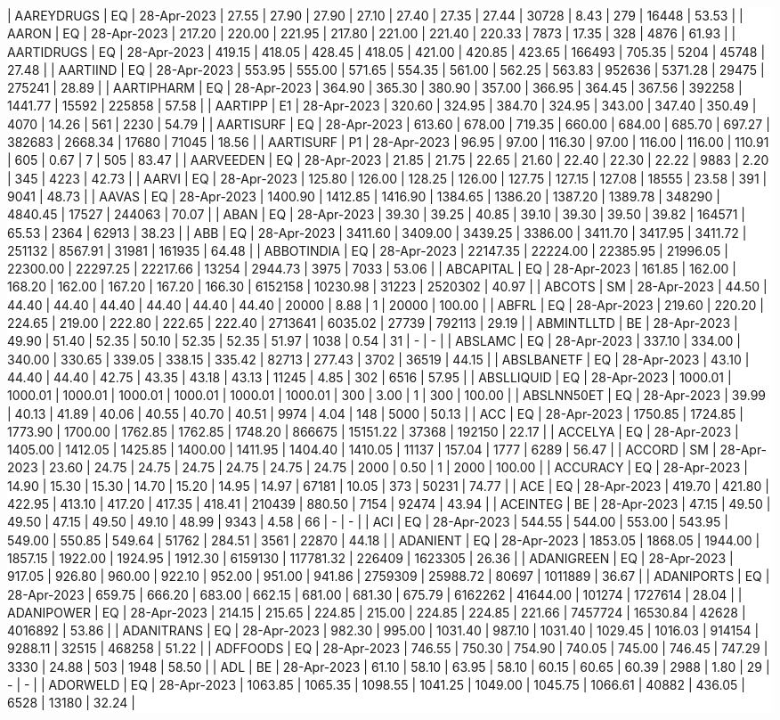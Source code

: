 | AAREYDRUGS | EQ | 28-Apr-2023 | 27.55 | 27.90 | 27.90 | 27.10 | 27.40 | 27.35 | 27.44 | 30728 | 8.43 | 279 | 16448 | 53.53 |
| AARON | EQ | 28-Apr-2023 | 217.20 | 220.00 | 221.95 | 217.80 | 221.00 | 221.40 | 220.33 | 7873 | 17.35 | 328 | 4876 | 61.93 |
| AARTIDRUGS | EQ | 28-Apr-2023 | 419.15 | 418.05 | 428.45 | 418.05 | 421.00 | 420.85 | 423.65 | 166493 | 705.35 | 5204 | 45748 | 27.48 |
| AARTIIND | EQ | 28-Apr-2023 | 553.95 | 555.00 | 571.65 | 554.35 | 561.00 | 562.25 | 563.83 | 952636 | 5371.28 | 29475 | 275241 | 28.89 |
| AARTIPHARM | EQ | 28-Apr-2023 | 364.90 | 365.30 | 380.90 | 357.00 | 366.95 | 364.45 | 367.56 | 392258 | 1441.77 | 15592 | 225858 | 57.58 |
| AARTIPP | E1 | 28-Apr-2023 | 320.60 | 324.95 | 384.70 | 324.95 | 343.00 | 347.40 | 350.49 | 4070 | 14.26 | 561 | 2230 | 54.79 |
| AARTISURF | EQ | 28-Apr-2023 | 613.60 | 678.00 | 719.35 | 660.00 | 684.00 | 685.70 | 697.27 | 382683 | 2668.34 | 17680 | 71045 | 18.56 |
| AARTISURF | P1 | 28-Apr-2023 | 96.95 | 97.00 | 116.30 | 97.00 | 116.00 | 116.00 | 110.91 | 605 | 0.67 | 7 | 505 | 83.47 |
| AARVEEDEN | EQ | 28-Apr-2023 | 21.85 | 21.75 | 22.65 | 21.60 | 22.40 | 22.30 | 22.22 | 9883 | 2.20 | 345 | 4223 | 42.73 |
| AARVI | EQ | 28-Apr-2023 | 125.80 | 126.00 | 128.25 | 126.00 | 127.75 | 127.15 | 127.08 | 18555 | 23.58 | 391 | 9041 | 48.73 |
| AAVAS | EQ | 28-Apr-2023 | 1400.90 | 1412.85 | 1416.90 | 1384.65 | 1386.20 | 1387.20 | 1389.78 | 348290 | 4840.45 | 17527 | 244063 | 70.07 |
| ABAN | EQ | 28-Apr-2023 | 39.30 | 39.25 | 40.85 | 39.10 | 39.30 | 39.50 | 39.82 | 164571 | 65.53 | 2364 | 62913 | 38.23 |
| ABB | EQ | 28-Apr-2023 | 3411.60 | 3409.00 | 3439.25 | 3386.00 | 3411.70 | 3417.95 | 3411.72 | 251132 | 8567.91 | 31981 | 161935 | 64.48 |
| ABBOTINDIA | EQ | 28-Apr-2023 | 22147.35 | 22224.00 | 22385.95 | 21996.05 | 22300.00 | 22297.25 | 22217.66 | 13254 | 2944.73 | 3975 | 7033 | 53.06 |
| ABCAPITAL | EQ | 28-Apr-2023 | 161.85 | 162.00 | 168.20 | 162.00 | 167.20 | 167.20 | 166.30 | 6152158 | 10230.98 | 31223 | 2520302 | 40.97 |
| ABCOTS | SM | 28-Apr-2023 | 44.50 | 44.40 | 44.40 | 44.40 | 44.40 | 44.40 | 44.40 | 20000 | 8.88 | 1 | 20000 | 100.00 |
| ABFRL | EQ | 28-Apr-2023 | 219.60 | 220.20 | 224.65 | 219.00 | 222.80 | 222.65 | 222.40 | 2713641 | 6035.02 | 27739 | 792113 | 29.19 |
| ABMINTLLTD | BE | 28-Apr-2023 | 49.90 | 51.40 | 52.35 | 50.10 | 52.35 | 52.35 | 51.97 | 1038 | 0.54 | 31 | - | - |
| ABSLAMC | EQ | 28-Apr-2023 | 337.10 | 334.00 | 340.00 | 330.65 | 339.05 | 338.15 | 335.42 | 82713 | 277.43 | 3702 | 36519 | 44.15 |
| ABSLBANETF | EQ | 28-Apr-2023 | 43.10 | 44.40 | 44.40 | 42.75 | 43.35 | 43.18 | 43.13 | 11245 | 4.85 | 302 | 6516 | 57.95 |
| ABSLLIQUID | EQ | 28-Apr-2023 | 1000.01 | 1000.01 | 1000.01 | 1000.01 | 1000.01 | 1000.01 | 1000.01 | 300 | 3.00 | 1 | 300 | 100.00 |
| ABSLNN50ET | EQ | 28-Apr-2023 | 39.99 | 40.13 | 41.89 | 40.06 | 40.55 | 40.70 | 40.51 | 9974 | 4.04 | 148 | 5000 | 50.13 |
| ACC | EQ | 28-Apr-2023 | 1750.85 | 1724.85 | 1773.90 | 1700.00 | 1762.85 | 1762.85 | 1748.20 | 866675 | 15151.22 | 37368 | 192150 | 22.17 |
| ACCELYA | EQ | 28-Apr-2023 | 1405.00 | 1412.05 | 1425.85 | 1400.00 | 1411.95 | 1404.40 | 1410.05 | 11137 | 157.04 | 1777 | 6289 | 56.47 |
| ACCORD | SM | 28-Apr-2023 | 23.60 | 24.75 | 24.75 | 24.75 | 24.75 | 24.75 | 24.75 | 2000 | 0.50 | 1 | 2000 | 100.00 |
| ACCURACY | EQ | 28-Apr-2023 | 14.90 | 15.30 | 15.30 | 14.70 | 15.20 | 14.95 | 14.97 | 67181 | 10.05 | 373 | 50231 | 74.77 |
| ACE | EQ | 28-Apr-2023 | 419.70 | 421.80 | 422.95 | 413.10 | 417.20 | 417.35 | 418.41 | 210439 | 880.50 | 7154 | 92474 | 43.94 |
| ACEINTEG | BE | 28-Apr-2023 | 47.15 | 49.50 | 49.50 | 47.15 | 49.50 | 49.10 | 48.99 | 9343 | 4.58 | 66 | - | - |
| ACI | EQ | 28-Apr-2023 | 544.55 | 544.00 | 553.00 | 543.95 | 549.00 | 550.85 | 549.64 | 51762 | 284.51 | 3561 | 22870 | 44.18 |
| ADANIENT | EQ | 28-Apr-2023 | 1853.05 | 1868.05 | 1944.00 | 1857.15 | 1922.00 | 1924.95 | 1912.30 | 6159130 | 117781.32 | 226409 | 1623305 | 26.36 |
| ADANIGREEN | EQ | 28-Apr-2023 | 917.05 | 926.80 | 960.00 | 922.10 | 952.00 | 951.00 | 941.86 | 2759309 | 25988.72 | 80697 | 1011889 | 36.67 |
| ADANIPORTS | EQ | 28-Apr-2023 | 659.75 | 666.20 | 683.00 | 662.15 | 681.00 | 681.30 | 675.79 | 6162262 | 41644.00 | 101274 | 1727614 | 28.04 |
| ADANIPOWER | EQ | 28-Apr-2023 | 214.15 | 215.65 | 224.85 | 215.00 | 224.85 | 224.85 | 221.66 | 7457724 | 16530.84 | 42628 | 4016892 | 53.86 |
| ADANITRANS | EQ | 28-Apr-2023 | 982.30 | 995.00 | 1031.40 | 987.10 | 1031.40 | 1029.45 | 1016.03 | 914154 | 9288.11 | 32515 | 468258 | 51.22 |
| ADFFOODS | EQ | 28-Apr-2023 | 746.55 | 750.30 | 754.90 | 740.05 | 745.00 | 746.45 | 747.29 | 3330 | 24.88 | 503 | 1948 | 58.50 |
| ADL | BE | 28-Apr-2023 | 61.10 | 58.10 | 63.95 | 58.10 | 60.15 | 60.65 | 60.39 | 2988 | 1.80 | 29 | - | - |
| ADORWELD | EQ | 28-Apr-2023 | 1063.85 | 1065.35 | 1098.55 | 1041.25 | 1049.00 | 1045.75 | 1066.61 | 40882 | 436.05 | 6528 | 13180 | 32.24 |